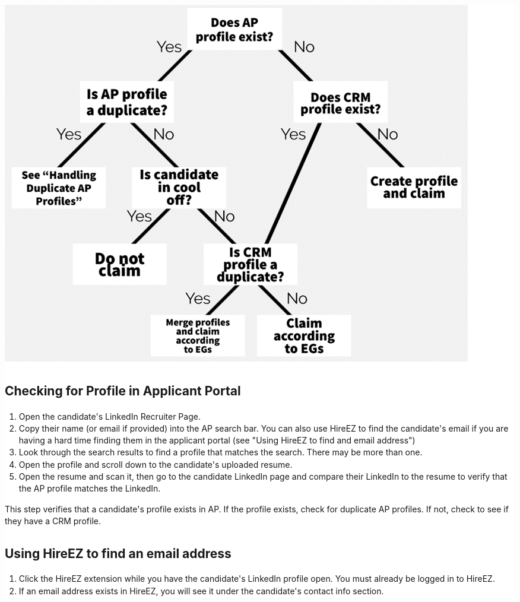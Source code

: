![My Image](/images/flowchart_anon.png "flowchart")

## Checking for Profile in Applicant Portal

1. Open the candidate's LinkedIn Recruiter Page.
2. Copy their name (or email if provided) into the AP search bar. You can also use HireEZ to find the candidate's email if you are having a hard time finding them in the applicant portal (see "Using HireEZ to find and email address")
3. Look through the search results to find a profile that matches the search. There may be more than one.
4. Open the profile and scroll down to the candidate's uploaded resume.
5. Open the resume and scan it, then go to the candidate LinkedIn page and compare their LinkedIn to the resume to verify that the AP profile matches the LinkedIn.

This step verifies that a candidate's profile exists in AP. If the profile exists, check for duplicate AP profiles. If not, check to see if they have a CRM profile.

## Using HireEZ to find an email address

1. Click the HireEZ extension while you have the candidate's LinkedIn profile open. You must already be logged in to HireEZ.
2. If an email address exists in HireEZ, you will see it under the candidate's contact info section.
